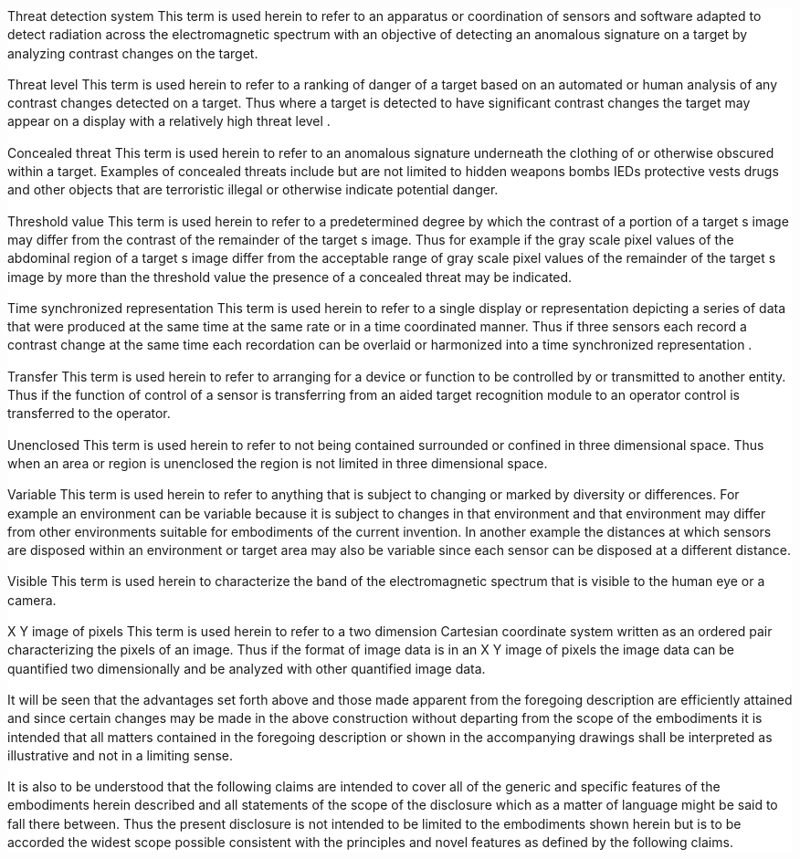 Threat detection system This term is used herein to refer to an apparatus or coordination of sensors and software adapted to detect radiation across the electromagnetic spectrum with an objective of detecting an anomalous signature on a target by analyzing contrast changes on the target.

Threat level This term is used herein to refer to a ranking of danger of a target based on an automated or human analysis of any contrast changes detected on a target. Thus where a target is detected to have significant contrast changes the target may appear on a display with a relatively high threat level .

Concealed threat This term is used herein to refer to an anomalous signature underneath the clothing of or otherwise obscured within a target. Examples of concealed threats include but are not limited to hidden weapons bombs IEDs protective vests drugs and other objects that are terroristic illegal or otherwise indicate potential danger.

Threshold value This term is used herein to refer to a predetermined degree by which the contrast of a portion of a target s image may differ from the contrast of the remainder of the target s image. Thus for example if the gray scale pixel values of the abdominal region of a target s image differ from the acceptable range of gray scale pixel values of the remainder of the target s image by more than the threshold value the presence of a concealed threat may be indicated.

Time synchronized representation This term is used herein to refer to a single display or representation depicting a series of data that were produced at the same time at the same rate or in a time coordinated manner. Thus if three sensors each record a contrast change at the same time each recordation can be overlaid or harmonized into a time synchronized representation .

Transfer This term is used herein to refer to arranging for a device or function to be controlled by or transmitted to another entity. Thus if the function of control of a sensor is transferring from an aided target recognition module to an operator control is transferred to the operator.

Unenclosed This term is used herein to refer to not being contained surrounded or confined in three dimensional space. Thus when an area or region is unenclosed the region is not limited in three dimensional space.

Variable This term is used herein to refer to anything that is subject to changing or marked by diversity or differences. For example an environment can be variable because it is subject to changes in that environment and that environment may differ from other environments suitable for embodiments of the current invention. In another example the distances at which sensors are disposed within an environment or target area may also be variable since each sensor can be disposed at a different distance.

Visible This term is used herein to characterize the band of the electromagnetic spectrum that is visible to the human eye or a camera.

X Y image of pixels This term is used herein to refer to a two dimension Cartesian coordinate system written as an ordered pair characterizing the pixels of an image. Thus if the format of image data is in an X Y image of pixels the image data can be quantified two dimensionally and be analyzed with other quantified image data.

It will be seen that the advantages set forth above and those made apparent from the foregoing description are efficiently attained and since certain changes may be made in the above construction without departing from the scope of the embodiments it is intended that all matters contained in the foregoing description or shown in the accompanying drawings shall be interpreted as illustrative and not in a limiting sense.

It is also to be understood that the following claims are intended to cover all of the generic and specific features of the embodiments herein described and all statements of the scope of the disclosure which as a matter of language might be said to fall there between. Thus the present disclosure is not intended to be limited to the embodiments shown herein but is to be accorded the widest scope possible consistent with the principles and novel features as defined by the following claims.

